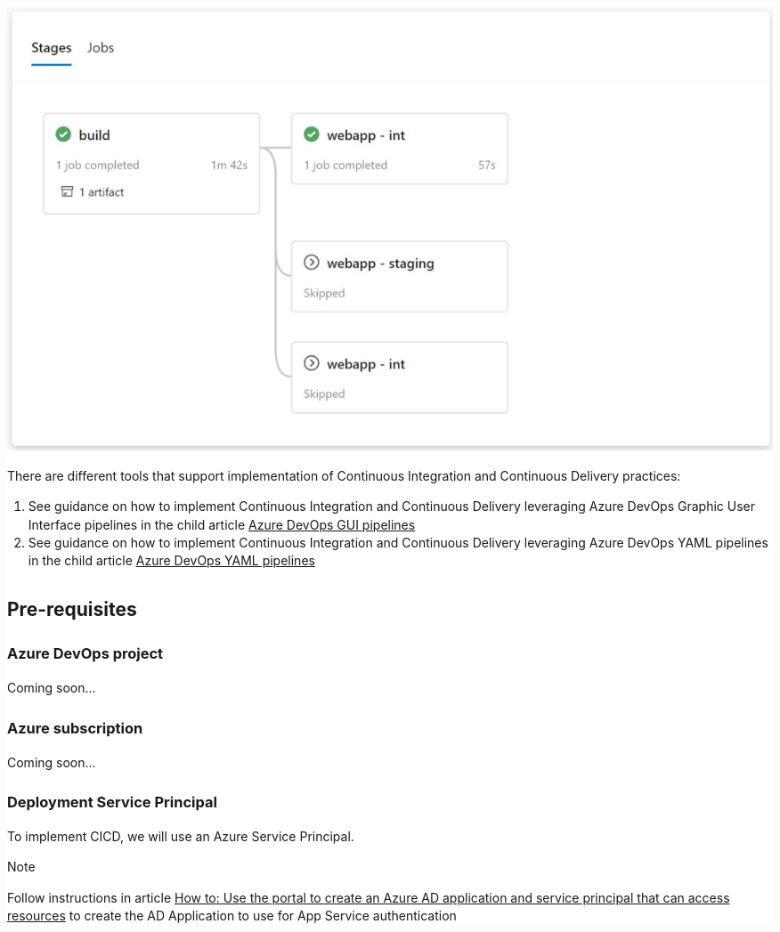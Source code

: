 ![Continuous Integration and Continuous Delivery](media/ado-yaml-cicd.jpeg)

There are different tools that support implementation of Continuous Integration and Continuous Delivery practices:
1. See guidance on how to implement Continuous Integration and Continuous Delivery leveraging Azure DevOps Graphic User Interface pipelines in the child article [Azure DevOps GUI pipelines](self-hosted-site/azure-devops-gui-pipelines.md)
1. See guidance on how to implement Continuous Integration and Continuous Delivery leveraging Azure DevOps YAML pipelines in the child article [Azure DevOps YAML pipelines](self-hosted-site/azure-devops-yaml-pipelines.md)

## Pre-requisites

### Azure DevOps project

Coming soon...

### Azure subscription

Coming soon...

### Deployment Service Principal

To implement CICD, we will use an Azure Service Principal.

> [!NOTE]
> Follow instructions in article [How to: Use the portal to create an Azure AD application and service principal that can access resources](https://docs.microsoft.com/en-us/azure/active-directory/develop/howto-create-service-principal-portal) to create the AD Application to use for App Service authentication
